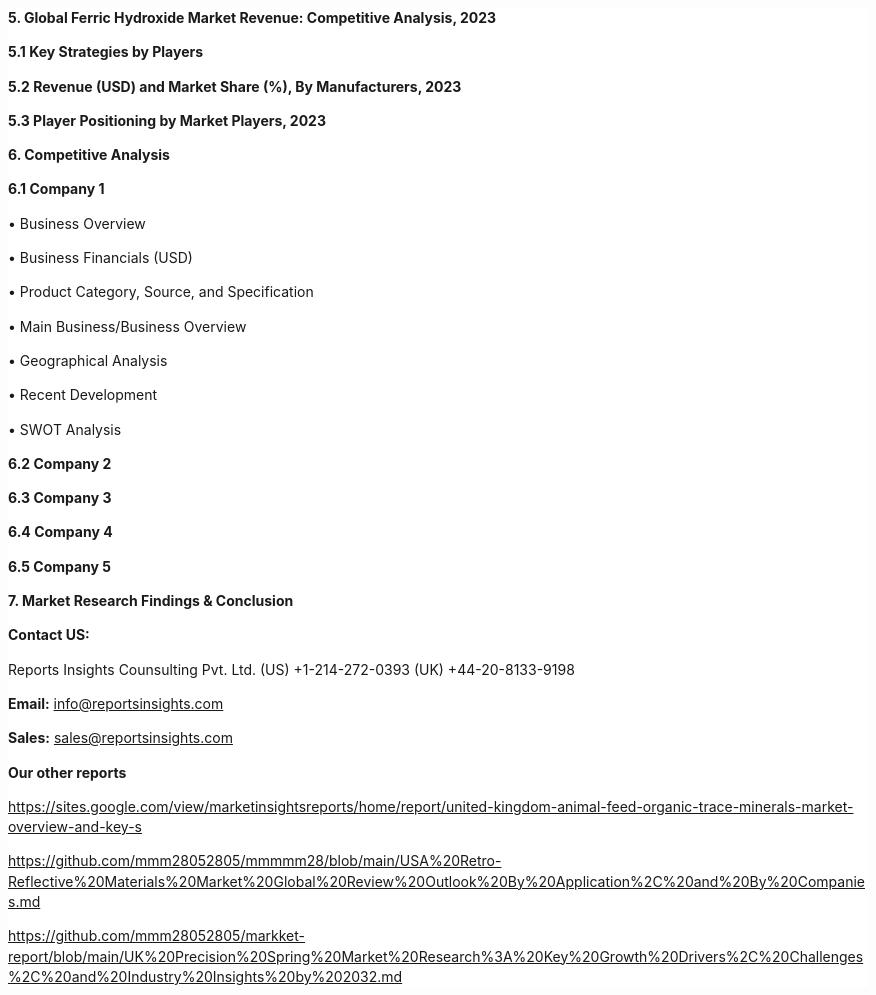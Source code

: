 <strong>5. Global Ferric Hydroxide Market Revenue: Competitive Analysis, 2023</strong>

<strong>5.1 Key Strategies by Players</strong>

<strong>5.2 Revenue (USD) and Market Share (%), By Manufacturers, 2023</strong>

<strong>5.3 Player Positioning by Market Players, 2023</strong>

<strong>6. Competitive Analysis</strong>

<strong>6.1 Company 1</strong>

• Business Overview

• Business Financials (USD)

• Product Category, Source, and Specification

• Main Business/Business Overview

• Geographical Analysis

• Recent Development

• SWOT Analysis

<strong>6.2 Company 2</strong>

<strong>6.3 Company 3</strong>

<strong>6.4 Company 4</strong>

<strong>6.5 Company 5</strong>

<strong>7. Market Research Findings &amp; Conclusion</strong>

<strong>Contact US:</strong>

Reports Insights Counsulting Pvt. Ltd.
(US) +1-214-272-0393
(UK) +44-20-8133-9198
<p class=""""><b>Email:</b> <a href=mailto:info@reportsinsights.com>info@reportsinsights.com</a></p>
<p class=""""><b>Sales:</b> <a href=mailto:sales@reportsinsights.com>sales@reportsinsights.com</a></p>

<strong>Our other reports</strong>

<a href=https://sites.google.com/view/marketinsightsreports/home/report/united-kingdom-animal-feed-organic-trace-minerals-market-overview-and-key-s>https://sites.google.com/view/marketinsightsreports/home/report/united-kingdom-animal-feed-organic-trace-minerals-market-overview-and-key-s</a>

<a href=https://github.com/mmm28052805/mmmmm28/blob/main/USA%20Retro-Reflective%20Materials%20Market%20Global%20Review%20Outlook%20By%20Application%2C%20and%20By%20Companies.md>https://github.com/mmm28052805/mmmmm28/blob/main/USA%20Retro-Reflective%20Materials%20Market%20Global%20Review%20Outlook%20By%20Application%2C%20and%20By%20Companies.md</a>

<a href=https://github.com/mmm28052805/markket-report/blob/main/UK%20Precision%20Spring%20Market%20Research%3A%20Key%20Growth%20Drivers%2C%20Challenges%2C%20and%20Industry%20Insights%20by%202032.md>https://github.com/mmm28052805/markket-report/blob/main/UK%20Precision%20Spring%20Market%20Research%3A%20Key%20Growth%20Drivers%2C%20Challenges%2C%20and%20Industry%20Insights%20by%202032.md</a>
